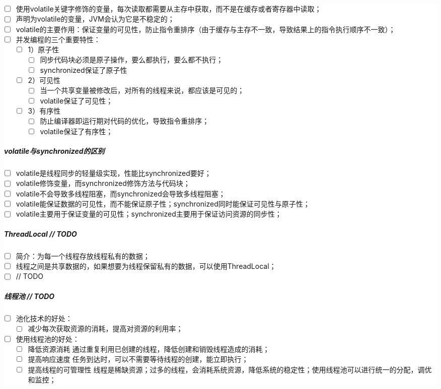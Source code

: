 - [ ] 使用volatile关键字修饰的变量，每次读取都需要从主存中获取，而不是在缓存或者寄存器中读取；
- [ ] 声明为volatile的变量，JVM会认为它是不稳定的；
- [ ] volatile的主要作用：保证变量的可见性，防止指令重排序（由于缓存与主存不一致，导致结果上的指令执行顺序不一致）；
- [ ] 并发编程的三个重要特性：
  - [ ] 1）原子性
    - [ ] 同步代码块必须是原子操作，要么都执行，要么都不执行；
    - [ ] synchronized保证了原子性
  - [ ] 2）可见性
    - [ ] 当一个共享变量被修改后，对所有的线程来说，都应该是可见的；
    - [ ] volatile保证了可见性；
  - [ ] 3）有序性
    - [ ] 防止编译器即运行期对代码的优化，导致指令重排序；
    - [ ] volatile保证了有序性；

##### volatile与synchronized的区别

- [ ] volatile是线程同步的轻量级实现，性能比synchronized要好；
- [ ] volatile修饰变量，而synchronized修饰方法与代码块；
- [ ] volatile不会导致多线程阻塞，而synchronized会导致多线程阻塞；
- [ ] volatile能保证数据的可见性，而不能保证原子性；synchronized同时能保证可见性与原子性；
- [ ] volatile主要用于保证变量的可见性；synchronized主要用于保证访问资源的同步性；

##### ThreadLocal // TODO

- [ ] 简介：为每一个线程存放线程私有的数据；
- [ ] 线程之间是共享数据的，如果想要为线程保留私有的数据，可以使用ThreadLocal；
- [ ] // TODO

##### 线程池 // TODO

- [ ] 池化技术的好处：
  - [ ] 减少每次获取资源的消耗，提高对资源的利用率；
- [ ] 使用线程池的好处：
  - [ ] 降低资源消耗 通过重复利用已创建的线程，降低创建和销毁线程造成的消耗；
  - [ ] 提高响应速度 任务到达时，可以不需要等待线程的创建，能立即执行；
  - [ ] 提高线程的可管理性 线程是稀缺资源；过多的线程，会消耗系统资源，降低系统的稳定性；使用线程池可以进行统一的分配，调优和监控；